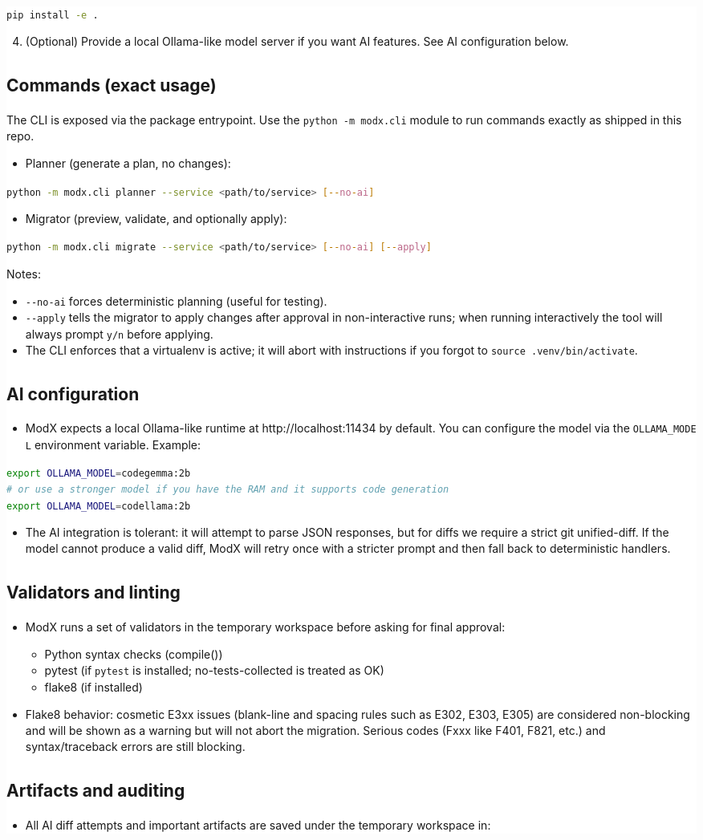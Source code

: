    ```bash
   pip install -e .
   ```

   4. (Optional) Provide a local Ollama-like model server if you want AI features. See AI configuration below.

   Commands (exact usage)
   -----------------------
   The CLI is exposed via the package entrypoint. Use the `python -m modx.cli` module to run commands exactly as shipped in this repo.

   - Planner (generate a plan, no changes):

   ```bash
   python -m modx.cli planner --service <path/to/service> [--no-ai]
   ```

   - Migrator (preview, validate, and optionally apply):

   ```bash
   python -m modx.cli migrate --service <path/to/service> [--no-ai] [--apply]
   ```

   Notes:
   - `--no-ai` forces deterministic planning (useful for testing).
   - `--apply` tells the migrator to apply changes after approval in non-interactive runs; when running interactively the tool will always prompt `y/n` before applying.
   - The CLI enforces that a virtualenv is active; it will abort with instructions if you forgot to `source .venv/bin/activate`.

   AI configuration
   -----------------
   - ModX expects a local Ollama-like runtime at http://localhost:11434 by default. You can configure the model via the `OLLAMA_MODEL` environment variable. Example:

   ```bash
   export OLLAMA_MODEL=codegemma:2b
   # or use a stronger model if you have the RAM and it supports code generation
   export OLLAMA_MODEL=codellama:2b
   ```

   - The AI integration is tolerant: it will attempt to parse JSON responses, but for diffs we require a strict git unified-diff. If the model cannot produce a valid diff, ModX will retry once with a stricter prompt and then fall back to deterministic handlers.

   Validators and linting
   ---------------------
   - ModX runs a set of validators in the temporary workspace before asking for final approval:
      - Python syntax checks (compile())
      - pytest (if `pytest` is installed; no-tests-collected is treated as OK)
      - flake8 (if installed)

   - Flake8 behavior: cosmetic E3xx issues (blank-line and spacing rules such as E302, E303, E305) are considered non-blocking and will be shown as a warning but will not abort the migration. Serious codes (Fxxx like F401, F821, etc.) and syntax/traceback errors are still blocking.

   Artifacts and auditing
   ----------------------
   - All AI diff attempts and important artifacts are saved under the temporary workspace in:
